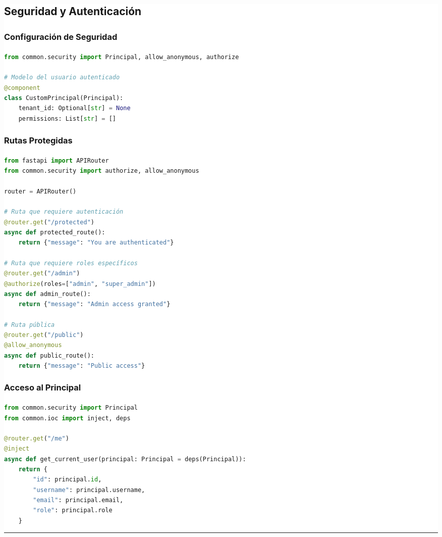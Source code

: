 
## Seguridad y Autenticación

### Configuración de Seguridad

```python
from common.security import Principal, allow_anonymous, authorize

# Modelo del usuario autenticado
@component
class CustomPrincipal(Principal):
    tenant_id: Optional[str] = None
    permissions: List[str] = []
```

### Rutas Protegidas

```python
from fastapi import APIRouter
from common.security import authorize, allow_anonymous

router = APIRouter()

# Ruta que requiere autenticación
@router.get("/protected")
async def protected_route():
    return {"message": "You are authenticated"}

# Ruta que requiere roles específicos
@router.get("/admin")
@authorize(roles=["admin", "super_admin"])
async def admin_route():
    return {"message": "Admin access granted"}

# Ruta pública
@router.get("/public")
@allow_anonymous
async def public_route():
    return {"message": "Public access"}
```

### Acceso al Principal

```python
from common.security import Principal
from common.ioc import inject, deps

@router.get("/me")
@inject
async def get_current_user(principal: Principal = deps(Principal)):
    return {
        "id": principal.id,
        "username": principal.username,
        "email": principal.email,
        "role": principal.role
    }
```

---